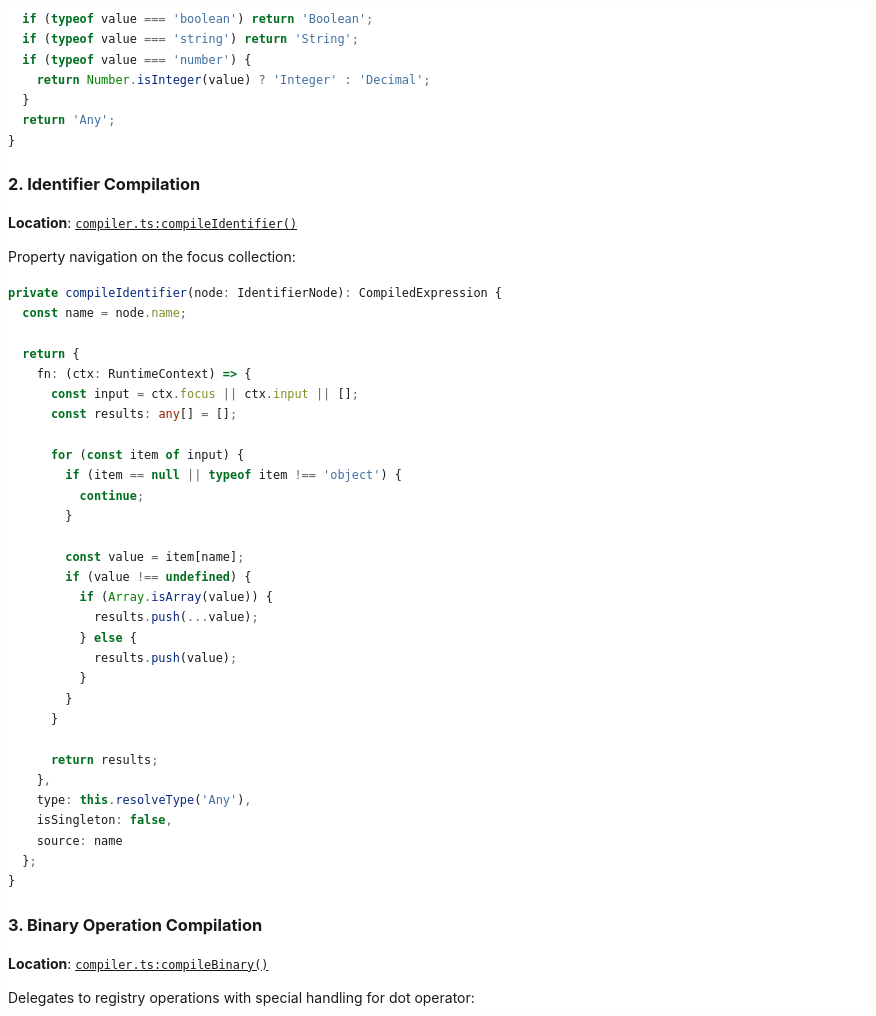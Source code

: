 ```typescript
  if (typeof value === 'boolean') return 'Boolean';
  if (typeof value === 'string') return 'String';
  if (typeof value === 'number') {
    return Number.isInteger(value) ? 'Integer' : 'Decimal';
  }
  return 'Any';
}
```

### 2. Identifier Compilation
**Location**: [`compiler.ts:compileIdentifier()`](../../src/compiler/compiler.ts)

Property navigation on the focus collection:

```typescript
private compileIdentifier(node: IdentifierNode): CompiledExpression {
  const name = node.name;
  
  return {
    fn: (ctx: RuntimeContext) => {
      const input = ctx.focus || ctx.input || [];
      const results: any[] = [];
      
      for (const item of input) {
        if (item == null || typeof item !== 'object') {
          continue;
        }
        
        const value = item[name];
        if (value !== undefined) {
          if (Array.isArray(value)) {
            results.push(...value);
          } else {
            results.push(value);
          }
        }
      }
      
      return results;
    },
    type: this.resolveType('Any'),
    isSingleton: false,
    source: name
  };
}
```

### 3. Binary Operation Compilation
**Location**: [`compiler.ts:compileBinary()`](../../src/compiler/compiler.ts)

Delegates to registry operations with special handling for dot operator:
